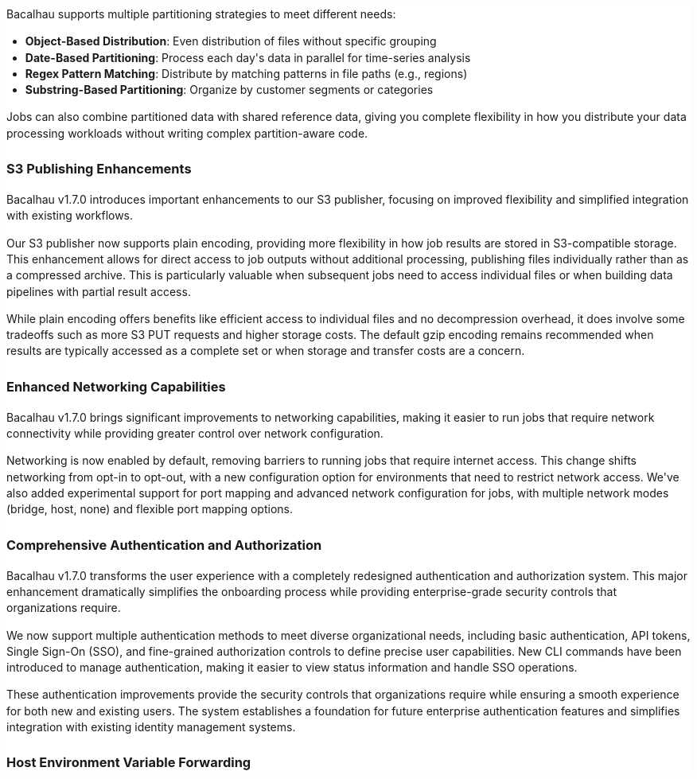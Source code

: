 Bacalhau supports multiple partitioning strategies to meet different needs:

* **Object-Based Distribution**: Even distribution of files without specific grouping
* **Date-Based Partitioning**: Process each day's data in parallel for time-series analysis
* **Regex Pattern Matching**: Distribute by matching patterns in file paths (e.g., regions)
* **Substring-Based Partitioning**: Organize by customer segments or categories

Jobs can also combine partitioned data with shared reference data, giving you complete flexibility in how you distribute your data processing workloads without writing complex partition-aware code.

### S3 Publishing Enhancements

Bacalhau v1.7.0 introduces important enhancements to our S3 publisher, focusing on improved flexibility and simplified integration with existing workflows.

Our S3 publisher now supports plain encoding, providing more flexibility in how job results are stored in S3-compatible storage. This enhancement allows for direct access to job outputs without additional processing, publishing files individually rather than as a compressed archive. This is particularly valuable when subsequent jobs need to access individual files or when building data pipelines with partial result access.

While plain encoding offers benefits like efficient access to individual files and no decompression overhead, it does involve some tradeoffs such as more S3 PUT requests and higher storage costs. The default gzip encoding remains recommended when results are typically accessed as a complete set or when storage and transfer costs are a concern.

### Enhanced Networking Capabilities

Bacalhau v1.7.0 brings significant improvements to networking capabilities, making it easier to run jobs that require network connectivity while providing greater control over network configuration.

Networking is now enabled by default, removing barriers to running jobs that require internet access. This change shifts networking from opt-in to opt-out, with a new configuration option for environments that need to restrict network access. We've also added experimental support for port mapping and advanced network configuration for jobs, with multiple network modes (bridge, host, none) and flexible port mapping options.

### Comprehensive Authentication and Authorization

Bacalhau v1.7.0 transforms the user experience with a completely redesigned authentication and authorization system. This major enhancement dramatically simplifies the onboarding process while providing enterprise-grade security controls that organizations require.

We now support multiple authentication methods to meet diverse organizational needs, including basic authentication, API tokens, Single Sign-On (SSO), and fine-grained authorization controls to define precise user capabilities. New CLI commands have been introduced to manage authentication, making it easier to view status information and handle SSO operations.

These authentication improvements provide the security controls that organizations require while ensuring a smooth experience for both new and existing users. The system establishes a foundation for future enterprise authentication features and simplifies integration with existing identity management systems.

### Host Environment Variable Forwarding
